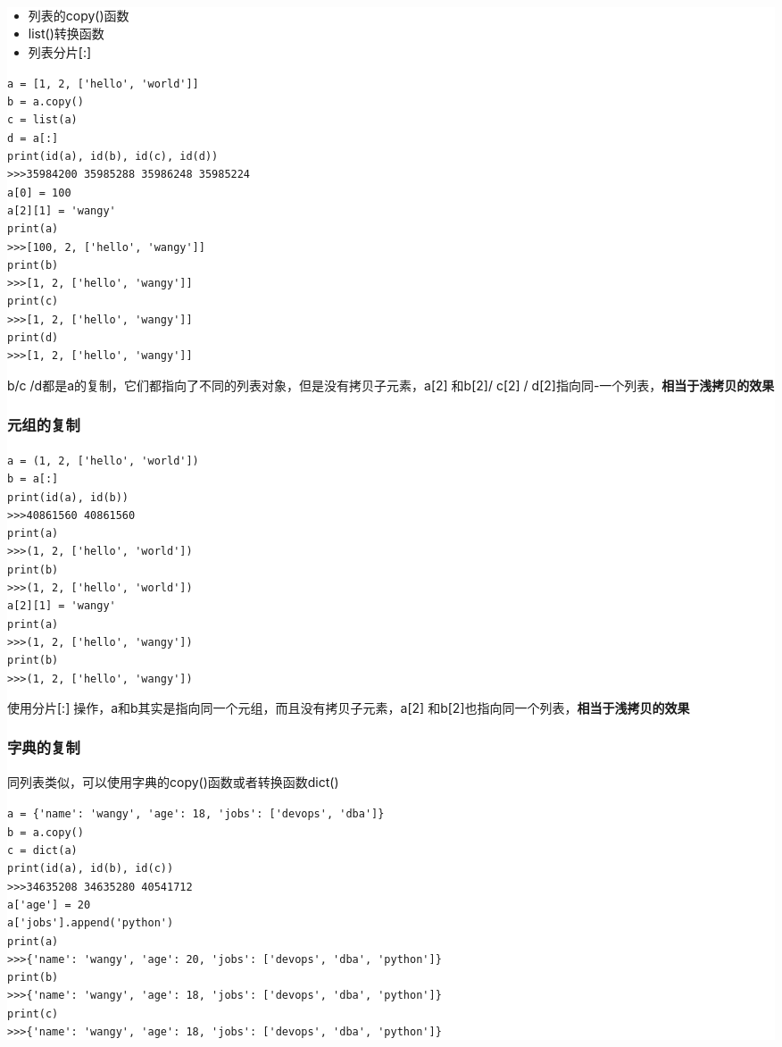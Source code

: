 - 列表的copy()函数
- list()转换函数
- 列表分片[:]

```
a = [1, 2, ['hello', 'world']]
b = a.copy()
c = list(a)
d = a[:]
print(id(a), id(b), id(c), id(d))
>>>35984200 35985288 35986248 35985224
a[0] = 100
a[2][1] = 'wangy'
print(a)
>>>[100, 2, ['hello', 'wangy']]
print(b)
>>>[1, 2, ['hello', 'wangy']]
print(c)
>>>[1, 2, ['hello', 'wangy']]
print(d)
>>>[1, 2, ['hello', 'wangy']]
```
b/c /d都是a的复制，它们都指向了不同的列表对象，但是没有拷贝子元素，a[2] 和b[2]/ c[2] / d[2]指向同-一个列表，**相当于浅拷贝的效果**

### 元组的复制

```
a = (1, 2, ['hello', 'world'])
b = a[:]
print(id(a), id(b))
>>>40861560 40861560
print(a)
>>>(1, 2, ['hello', 'world'])
print(b)
>>>(1, 2, ['hello', 'world'])
a[2][1] = 'wangy'
print(a)
>>>(1, 2, ['hello', 'wangy'])
print(b)
>>>(1, 2, ['hello', 'wangy'])
```

使用分片[:] 操作，a和b其实是指向同一个元组，而且没有拷贝子元素，a[2] 和b[2]也指向同一个列表，**相当于浅拷贝的效果**

### 字典的复制

同列表类似，可以使用字典的copy()函数或者转换函数dict()

```
a = {'name': 'wangy', 'age': 18, 'jobs': ['devops', 'dba']}
b = a.copy()
c = dict(a)
print(id(a), id(b), id(c))
>>>34635208 34635280 40541712
a['age'] = 20
a['jobs'].append('python')
print(a)
>>>{'name': 'wangy', 'age': 20, 'jobs': ['devops', 'dba', 'python']}
print(b)
>>>{'name': 'wangy', 'age': 18, 'jobs': ['devops', 'dba', 'python']}
print(c)
>>>{'name': 'wangy', 'age': 18, 'jobs': ['devops', 'dba', 'python']}
```
